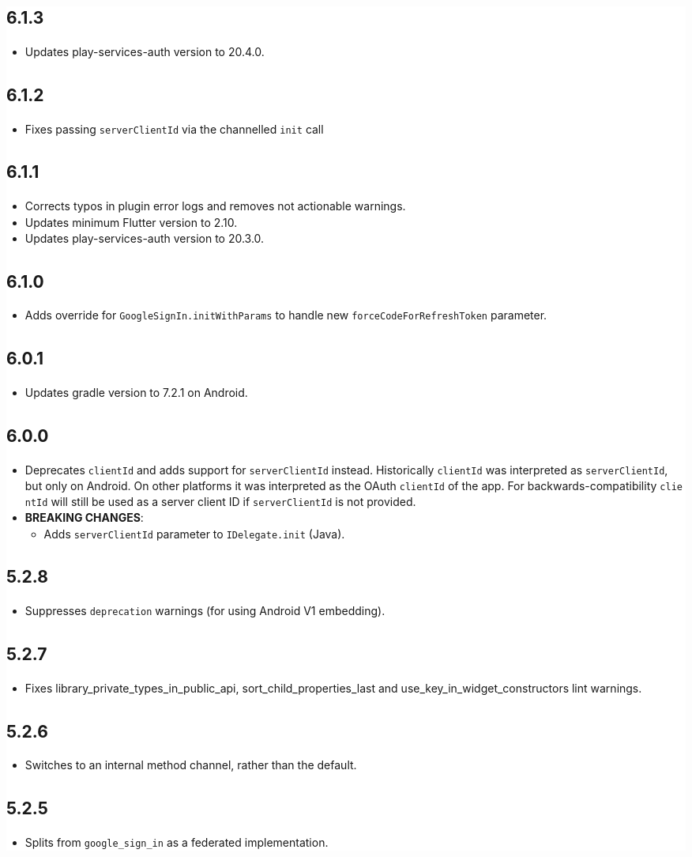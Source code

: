 ## 6.1.3

* Updates play-services-auth version to 20.4.0.

## 6.1.2

* Fixes passing `serverClientId` via the channelled `init` call

## 6.1.1

* Corrects typos in plugin error logs and removes not actionable warnings.
* Updates minimum Flutter version to 2.10.
* Updates play-services-auth version to 20.3.0.

## 6.1.0

* Adds override for `GoogleSignIn.initWithParams` to handle new `forceCodeForRefreshToken` parameter.

## 6.0.1

* Updates gradle version to 7.2.1 on Android.

## 6.0.0

* Deprecates `clientId` and adds support for `serverClientId` instead.
  Historically `clientId` was interpreted as `serverClientId`, but only on Android. On
  other platforms it was interpreted as the OAuth `clientId` of the app. For backwards-compatibility
  `clientId` will still be used as a server client ID if `serverClientId` is not provided.
* **BREAKING CHANGES**:
  * Adds `serverClientId` parameter to `IDelegate.init` (Java).

## 5.2.8

* Suppresses `deprecation` warnings (for using Android V1 embedding).

## 5.2.7

* Fixes library_private_types_in_public_api, sort_child_properties_last and use_key_in_widget_constructors
  lint warnings.

## 5.2.6

* Switches to an internal method channel, rather than the default.

## 5.2.5

* Splits from `google_sign_in` as a federated implementation.
